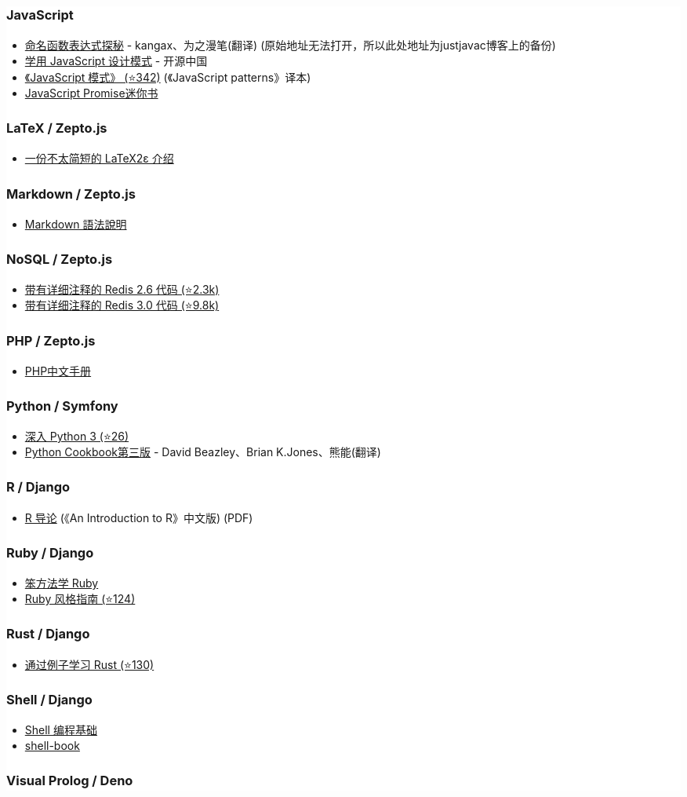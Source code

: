 ### JavaScript

*   [命名函数表达式探秘](http://justjavac.com/named-function-expressions-demystified.html) - kangax、为之漫笔(翻译) (原始地址无法打开，所以此处地址为justjavac博客上的备份)
*   [学用 JavaScript 设计模式](http://www.oschina.net/translate/learning-javascript-design-patterns) - 开源中国
*   [《JavaScript 模式》 (⭐342)](https://github.com/jayli/javascript-patterns) (《JavaScript patterns》译本)
*   [JavaScript Promise迷你书](http://liubin.github.io/promises-book/)

### LaTeX / Zepto.js

*   [一份不太简短的 LaTeX2ε 介绍](http://ctan.org/pkg/lshort-zh-cn)

### Markdown / Zepto.js

*   [Markdown 語法說明](https://markdown.tw)

### NoSQL / Zepto.js

*   [带有详细注释的 Redis 2.6 代码 (⭐2.3k)](https://github.com/huangz1990/annotated_redis_source)
*   [带有详细注释的 Redis 3.0 代码 (⭐9.8k)](https://github.com/huangz1990/redis-3.0-annotated)

### PHP / Zepto.js

*   [PHP中文手册](http://php.net/manual/zh/)

### Python / Symfony

*   [深入 Python 3 (⭐26)](https://github.com/jiechic/diveintopython3)
*   [Python Cookbook第三版](http://python3-cookbook.readthedocs.io/zh_CN/latest/) - David Beazley、Brian K.Jones、熊能(翻译)

### R / Django

*   [R 导论](http://cran.r-project.org/doc/contrib/Ding-R-intro_cn.pdf) (《An Introduction to R》中文版) (PDF)

### Ruby / Django

*   [笨方法学 Ruby](http://lrthw.github.io)
*   [Ruby 风格指南 (⭐124)](https://github.com/JuanitoFatas/ruby-style-guide/blob/master/README-zhCN.md)

### Rust / Django

*   [通过例子学习 Rust (⭐130)](https://github.com/rustcc/rust-by-example/)

### Shell / Django

*   [Shell 编程基础](http://wiki.ubuntu.org.cn/Shell%E7%BC%96%E7%A8%8B%E5%9F%BA%E7%A1%80)
*   [shell-book](http://me.52fhy.com/shell-book/)

### Visual Prolog / Deno
